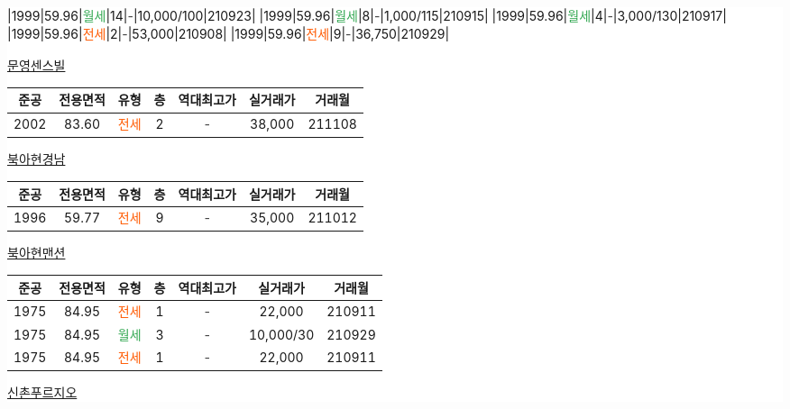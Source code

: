 |1999|59.96|<span style="color:#34a853">월세</span>|14|<span style="color:#444444">-</span>|10,000/100|210923|
|1999|59.96|<span style="color:#34a853">월세</span>|8|<span style="color:#444444">-</span>|1,000/115|210915|
|1999|59.96|<span style="color:#34a853">월세</span>|4|<span style="color:#444444">-</span>|3,000/130|210917|
|1999|59.96|<span style="color:#ff5a00">전세</span>|2|<span style="color:#444444">-</span>|53,000|210908|
|1999|59.96|<span style="color:#ff5a00">전세</span>|9|<span style="color:#444444">-</span>|36,750|210929|


<script async src="//pagead2.googlesyndication.com/pagead/js/adsbygoogle.js"></script>

<ins class="adsbygoogle"
     style="display:block"
     data-ad-client="ca-pub-2446590836940007"
     data-ad-slot="1659523306"
     data-ad-format="auto"
     data-full-width-responsive="true"></ins>
<script>
(adsbygoogle = window.adsbygoogle || []).push({});
</script>


[문영센스빌](https://search.naver.com/search.naver?query=%EC%84%9C%EC%9A%B8%ED%8A%B9%EB%B3%84%EC%8B%9C+%EC%84%9C%EB%8C%80%EB%AC%B8%EA%B5%AC+%EB%B6%81%EC%95%84%ED%98%84%EB%8F%99+%EB%AC%B8%EC%98%81%EC%84%BC%EC%8A%A4%EB%B9%8C)

|준공|전용면적|유형|층|역대최고가|실거래가|거래월|
|:---:|:---:|:---:|:---:|:---:|:---:|:---:|
|2002|83.60|<span style="color:#ff5a00">전세</span>|2|<span style="color:#444444">-</span>|38,000|211108|

[북아현경남](https://search.naver.com/search.naver?query=%EC%84%9C%EC%9A%B8%ED%8A%B9%EB%B3%84%EC%8B%9C+%EC%84%9C%EB%8C%80%EB%AC%B8%EA%B5%AC+%EB%B6%81%EC%95%84%ED%98%84%EB%8F%99+%EB%B6%81%EC%95%84%ED%98%84%EA%B2%BD%EB%82%A8)

|준공|전용면적|유형|층|역대최고가|실거래가|거래월|
|:---:|:---:|:---:|:---:|:---:|:---:|:---:|
|1996|59.77|<span style="color:#ff5a00">전세</span>|9|<span style="color:#444444">-</span>|35,000|211012|

[북아현맨션](https://search.naver.com/search.naver?query=%EC%84%9C%EC%9A%B8%ED%8A%B9%EB%B3%84%EC%8B%9C+%EC%84%9C%EB%8C%80%EB%AC%B8%EA%B5%AC+%EB%B6%81%EC%95%84%ED%98%84%EB%8F%99+%EB%B6%81%EC%95%84%ED%98%84%EB%A7%A8%EC%85%98)

|준공|전용면적|유형|층|역대최고가|실거래가|거래월|
|:---:|:---:|:---:|:---:|:---:|:---:|:---:|
|1975|84.95|<span style="color:#ff5a00">전세</span>|1|<span style="color:#444444">-</span>|22,000|210911|
|1975|84.95|<span style="color:#34a853">월세</span>|3|<span style="color:#444444">-</span>|10,000/30|210929|
|1975|84.95|<span style="color:#ff5a00">전세</span>|1|<span style="color:#444444">-</span>|22,000|210911|

[신촌푸르지오](https://search.naver.com/search.naver?query=%EC%84%9C%EC%9A%B8%ED%8A%B9%EB%B3%84%EC%8B%9C+%EC%84%9C%EB%8C%80%EB%AC%B8%EA%B5%AC+%EB%B6%81%EC%95%84%ED%98%84%EB%8F%99+%EC%8B%A0%EC%B4%8C%ED%91%B8%EB%A5%B4%EC%A7%80%EC%98%A4)
